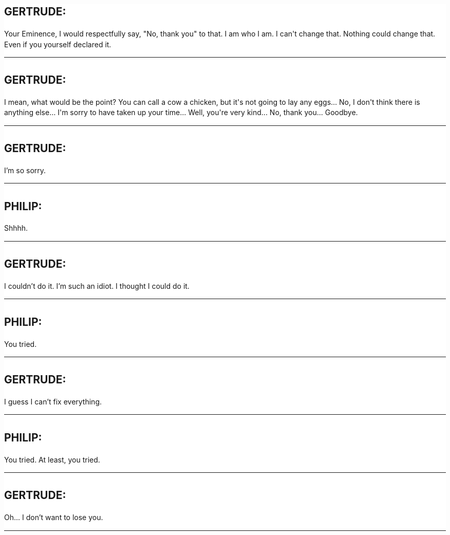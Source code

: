 
## GERTRUDE:
Your Eminence, I would respectfully say, "No, thank you" to that. I am who I am. I can't change that. Nothing could change that. Even if you yourself declared it.

---

## GERTRUDE:
I mean, what would be the point? You can call a cow a chicken, but it's not going to lay any eggs… No, I don't think there is anything else… I'm sorry to have taken up your time… Well, you're very kind... No, thank you... Goodbye.

---

## GERTRUDE:
I’m so sorry.

---

## PHILIP:
Shhhh.

---

## GERTRUDE:
I couldn’t do it. I’m such an idiot. I thought I could do it.

---

## PHILIP:
You tried.

---

## GERTRUDE:
I guess I can’t fix everything.

---

## PHILIP:
You tried. At least, you tried.

---

## GERTRUDE:
Oh... I don’t want to lose you.

---
